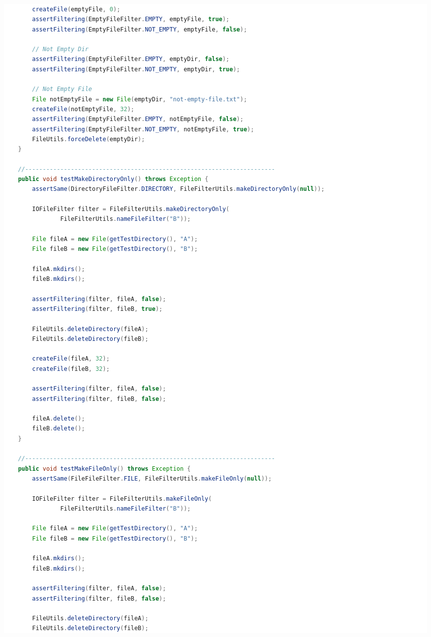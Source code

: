 ```java
        createFile(emptyFile, 0);
        assertFiltering(EmptyFileFilter.EMPTY, emptyFile, true);
        assertFiltering(EmptyFileFilter.NOT_EMPTY, emptyFile, false);

        // Not Empty Dir
        assertFiltering(EmptyFileFilter.EMPTY, emptyDir, false);
        assertFiltering(EmptyFileFilter.NOT_EMPTY, emptyDir, true);

        // Not Empty File
        File notEmptyFile = new File(emptyDir, "not-empty-file.txt");
        createFile(notEmptyFile, 32);
        assertFiltering(EmptyFileFilter.EMPTY, notEmptyFile, false);
        assertFiltering(EmptyFileFilter.NOT_EMPTY, notEmptyFile, true);
        FileUtils.forceDelete(emptyDir);
    }

    //-----------------------------------------------------------------------
    public void testMakeDirectoryOnly() throws Exception {
        assertSame(DirectoryFileFilter.DIRECTORY, FileFilterUtils.makeDirectoryOnly(null));
        
        IOFileFilter filter = FileFilterUtils.makeDirectoryOnly(
                FileFilterUtils.nameFileFilter("B"));
        
        File fileA = new File(getTestDirectory(), "A");
        File fileB = new File(getTestDirectory(), "B");
        
        fileA.mkdirs();
        fileB.mkdirs();
        
        assertFiltering(filter, fileA, false);
        assertFiltering(filter, fileB, true);
        
        FileUtils.deleteDirectory(fileA);
        FileUtils.deleteDirectory(fileB);
        
        createFile(fileA, 32);
        createFile(fileB, 32);
        
        assertFiltering(filter, fileA, false);
        assertFiltering(filter, fileB, false);
        
        fileA.delete();
        fileB.delete();
    }
         
    //-----------------------------------------------------------------------
    public void testMakeFileOnly() throws Exception {
        assertSame(FileFileFilter.FILE, FileFilterUtils.makeFileOnly(null));
        
        IOFileFilter filter = FileFilterUtils.makeFileOnly(
                FileFilterUtils.nameFileFilter("B"));
        
        File fileA = new File(getTestDirectory(), "A");
        File fileB = new File(getTestDirectory(), "B");
        
        fileA.mkdirs();
        fileB.mkdirs();
        
        assertFiltering(filter, fileA, false);
        assertFiltering(filter, fileB, false);
        
        FileUtils.deleteDirectory(fileA);
        FileUtils.deleteDirectory(fileB);
```
